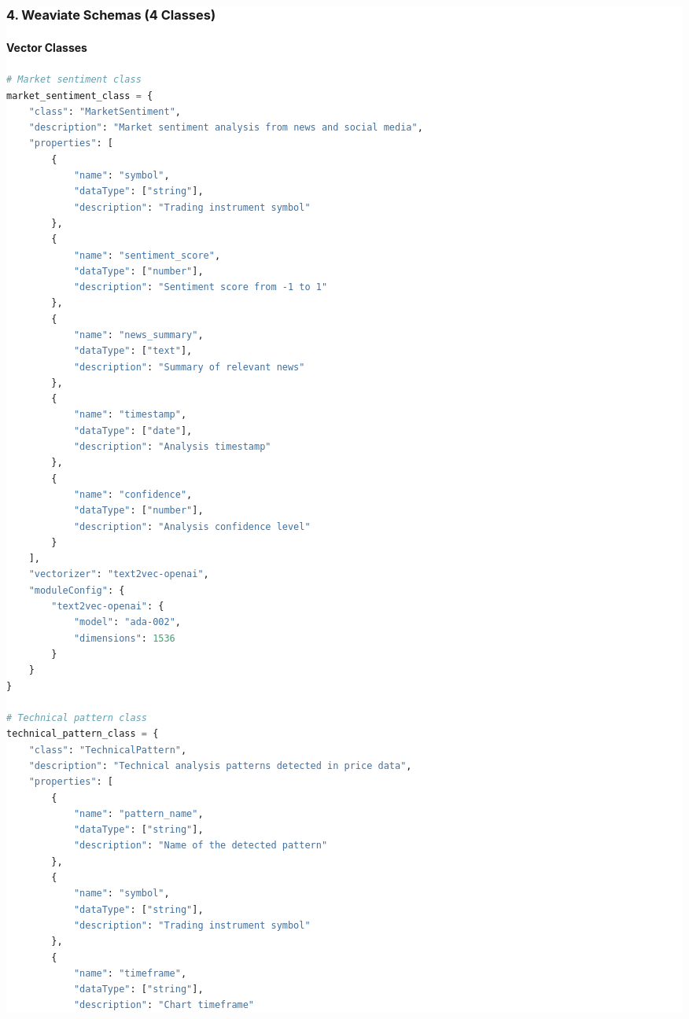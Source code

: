 ### 4. Weaviate Schemas (4 Classes)

#### Vector Classes
```python
# Market sentiment class
market_sentiment_class = {
    "class": "MarketSentiment",
    "description": "Market sentiment analysis from news and social media",
    "properties": [
        {
            "name": "symbol",
            "dataType": ["string"],
            "description": "Trading instrument symbol"
        },
        {
            "name": "sentiment_score",
            "dataType": ["number"],
            "description": "Sentiment score from -1 to 1"
        },
        {
            "name": "news_summary",
            "dataType": ["text"],
            "description": "Summary of relevant news"
        },
        {
            "name": "timestamp",
            "dataType": ["date"],
            "description": "Analysis timestamp"
        },
        {
            "name": "confidence",
            "dataType": ["number"],
            "description": "Analysis confidence level"
        }
    ],
    "vectorizer": "text2vec-openai",
    "moduleConfig": {
        "text2vec-openai": {
            "model": "ada-002",
            "dimensions": 1536
        }
    }
}

# Technical pattern class
technical_pattern_class = {
    "class": "TechnicalPattern",
    "description": "Technical analysis patterns detected in price data",
    "properties": [
        {
            "name": "pattern_name",
            "dataType": ["string"],
            "description": "Name of the detected pattern"
        },
        {
            "name": "symbol",
            "dataType": ["string"],
            "description": "Trading instrument symbol"
        },
        {
            "name": "timeframe",
            "dataType": ["string"],
            "description": "Chart timeframe"
```